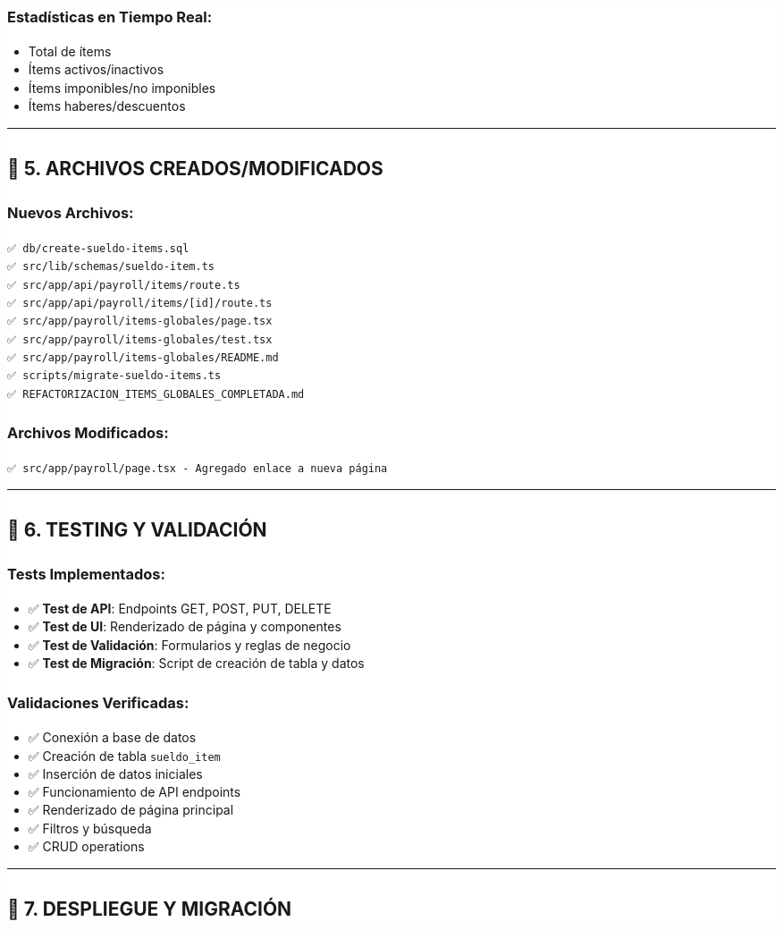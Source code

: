 ### Estadísticas en Tiempo Real:
- Total de ítems
- Ítems activos/inactivos
- Ítems imponibles/no imponibles
- Ítems haberes/descuentos

---

## 📁 5. ARCHIVOS CREADOS/MODIFICADOS

### Nuevos Archivos:
```
✅ db/create-sueldo-items.sql
✅ src/lib/schemas/sueldo-item.ts
✅ src/app/api/payroll/items/route.ts
✅ src/app/api/payroll/items/[id]/route.ts
✅ src/app/payroll/items-globales/page.tsx
✅ src/app/payroll/items-globales/test.tsx
✅ src/app/payroll/items-globales/README.md
✅ scripts/migrate-sueldo-items.ts
✅ REFACTORIZACION_ITEMS_GLOBALES_COMPLETADA.md
```

### Archivos Modificados:
```
✅ src/app/payroll/page.tsx - Agregado enlace a nueva página
```

---

## 🧪 6. TESTING Y VALIDACIÓN

### Tests Implementados:
- ✅ **Test de API**: Endpoints GET, POST, PUT, DELETE
- ✅ **Test de UI**: Renderizado de página y componentes
- ✅ **Test de Validación**: Formularios y reglas de negocio
- ✅ **Test de Migración**: Script de creación de tabla y datos

### Validaciones Verificadas:
- ✅ Conexión a base de datos
- ✅ Creación de tabla `sueldo_item`
- ✅ Inserción de datos iniciales
- ✅ Funcionamiento de API endpoints
- ✅ Renderizado de página principal
- ✅ Filtros y búsqueda
- ✅ CRUD operations

---

## 🚀 7. DESPLIEGUE Y MIGRACIÓN
